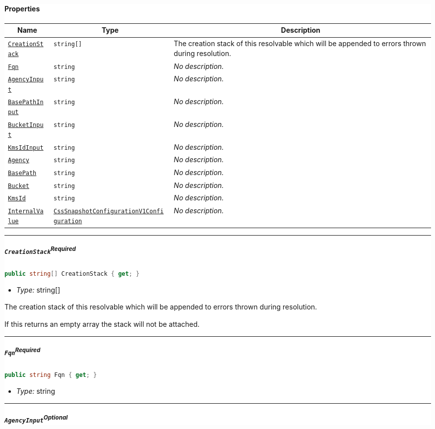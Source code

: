 #### Properties <a name="Properties" id="Properties"></a>

| **Name** | **Type** | **Description** |
| --- | --- | --- |
| <code><a href="#@cdktf/provider-opentelekomcloud.cssSnapshotConfigurationV1.CssSnapshotConfigurationV1ConfigurationOutputReference.property.creationStack">CreationStack</a></code> | <code>string[]</code> | The creation stack of this resolvable which will be appended to errors thrown during resolution. |
| <code><a href="#@cdktf/provider-opentelekomcloud.cssSnapshotConfigurationV1.CssSnapshotConfigurationV1ConfigurationOutputReference.property.fqn">Fqn</a></code> | <code>string</code> | *No description.* |
| <code><a href="#@cdktf/provider-opentelekomcloud.cssSnapshotConfigurationV1.CssSnapshotConfigurationV1ConfigurationOutputReference.property.agencyInput">AgencyInput</a></code> | <code>string</code> | *No description.* |
| <code><a href="#@cdktf/provider-opentelekomcloud.cssSnapshotConfigurationV1.CssSnapshotConfigurationV1ConfigurationOutputReference.property.basePathInput">BasePathInput</a></code> | <code>string</code> | *No description.* |
| <code><a href="#@cdktf/provider-opentelekomcloud.cssSnapshotConfigurationV1.CssSnapshotConfigurationV1ConfigurationOutputReference.property.bucketInput">BucketInput</a></code> | <code>string</code> | *No description.* |
| <code><a href="#@cdktf/provider-opentelekomcloud.cssSnapshotConfigurationV1.CssSnapshotConfigurationV1ConfigurationOutputReference.property.kmsIdInput">KmsIdInput</a></code> | <code>string</code> | *No description.* |
| <code><a href="#@cdktf/provider-opentelekomcloud.cssSnapshotConfigurationV1.CssSnapshotConfigurationV1ConfigurationOutputReference.property.agency">Agency</a></code> | <code>string</code> | *No description.* |
| <code><a href="#@cdktf/provider-opentelekomcloud.cssSnapshotConfigurationV1.CssSnapshotConfigurationV1ConfigurationOutputReference.property.basePath">BasePath</a></code> | <code>string</code> | *No description.* |
| <code><a href="#@cdktf/provider-opentelekomcloud.cssSnapshotConfigurationV1.CssSnapshotConfigurationV1ConfigurationOutputReference.property.bucket">Bucket</a></code> | <code>string</code> | *No description.* |
| <code><a href="#@cdktf/provider-opentelekomcloud.cssSnapshotConfigurationV1.CssSnapshotConfigurationV1ConfigurationOutputReference.property.kmsId">KmsId</a></code> | <code>string</code> | *No description.* |
| <code><a href="#@cdktf/provider-opentelekomcloud.cssSnapshotConfigurationV1.CssSnapshotConfigurationV1ConfigurationOutputReference.property.internalValue">InternalValue</a></code> | <code><a href="#@cdktf/provider-opentelekomcloud.cssSnapshotConfigurationV1.CssSnapshotConfigurationV1Configuration">CssSnapshotConfigurationV1Configuration</a></code> | *No description.* |

---

##### `CreationStack`<sup>Required</sup> <a name="CreationStack" id="@cdktf/provider-opentelekomcloud.cssSnapshotConfigurationV1.CssSnapshotConfigurationV1ConfigurationOutputReference.property.creationStack"></a>

```csharp
public string[] CreationStack { get; }
```

- *Type:* string[]

The creation stack of this resolvable which will be appended to errors thrown during resolution.

If this returns an empty array the stack will not be attached.

---

##### `Fqn`<sup>Required</sup> <a name="Fqn" id="@cdktf/provider-opentelekomcloud.cssSnapshotConfigurationV1.CssSnapshotConfigurationV1ConfigurationOutputReference.property.fqn"></a>

```csharp
public string Fqn { get; }
```

- *Type:* string

---

##### `AgencyInput`<sup>Optional</sup> <a name="AgencyInput" id="@cdktf/provider-opentelekomcloud.cssSnapshotConfigurationV1.CssSnapshotConfigurationV1ConfigurationOutputReference.property.agencyInput"></a>

